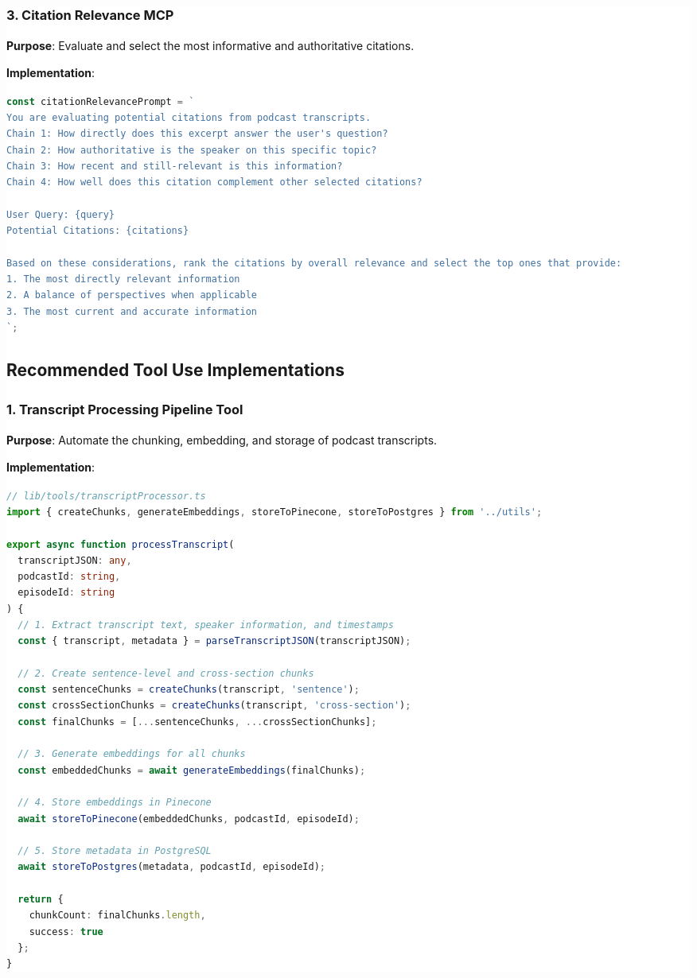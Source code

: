 ### 3. Citation Relevance MCP
**Purpose**: Evaluate and select the most informative and authoritative citations.

**Implementation**:
```typescript
const citationRelevancePrompt = `
You are evaluating potential citations from podcast transcripts.
Chain 1: How directly does this excerpt answer the user's question?
Chain 2: How authoritative is the speaker on this specific topic?
Chain 3: How recent and still-relevant is this information?
Chain 4: How well does this citation complement other selected citations?

User Query: {query}
Potential Citations: {citations}

Based on these considerations, rank the citations by overall relevance and select the top ones that provide:
1. The most directly relevant information
2. A balance of perspectives when applicable
3. The most current and accurate information
`;
```

## Recommended Tool Use Implementations

### 1. Transcript Processing Pipeline Tool
**Purpose**: Automate the chunking, embedding, and storage of podcast transcripts.

**Implementation**:
```typescript
// lib/tools/transcriptProcessor.ts
import { createChunks, generateEmbeddings, storeToPinecone, storeToPostgres } from '../utils';

export async function processTranscript(
  transcriptJSON: any, 
  podcastId: string, 
  episodeId: string
) {
  // 1. Extract transcript text, speaker information, and timestamps
  const { transcript, metadata } = parseTranscriptJSON(transcriptJSON);
  
  // 2. Create sentence-level and cross-section chunks
  const sentenceChunks = createChunks(transcript, 'sentence');
  const crossSectionChunks = createChunks(transcript, 'cross-section');
  const finalChunks = [...sentenceChunks, ...crossSectionChunks];
  
  // 3. Generate embeddings for all chunks
  const embeddedChunks = await generateEmbeddings(finalChunks);
  
  // 4. Store embeddings in Pinecone
  await storeToPinecone(embeddedChunks, podcastId, episodeId);
  
  // 5. Store metadata in PostgreSQL
  await storeToPostgres(metadata, podcastId, episodeId);
  
  return {
    chunkCount: finalChunks.length,
    success: true
  };
}
```
